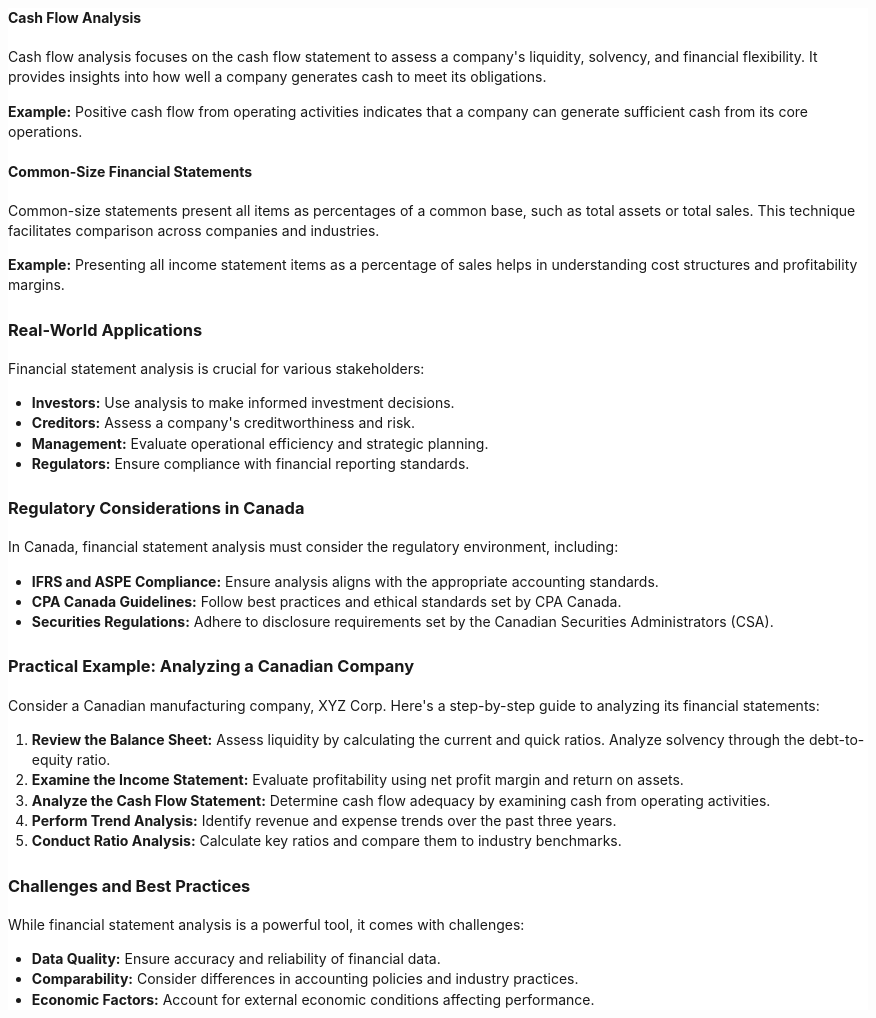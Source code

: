 #### Cash Flow Analysis

Cash flow analysis focuses on the cash flow statement to assess a company's liquidity, solvency, and financial flexibility. It provides insights into how well a company generates cash to meet its obligations.

**Example:** Positive cash flow from operating activities indicates that a company can generate sufficient cash from its core operations.

#### Common-Size Financial Statements

Common-size statements present all items as percentages of a common base, such as total assets or total sales. This technique facilitates comparison across companies and industries.

**Example:** Presenting all income statement items as a percentage of sales helps in understanding cost structures and profitability margins.

### Real-World Applications

Financial statement analysis is crucial for various stakeholders:

- **Investors:** Use analysis to make informed investment decisions.
- **Creditors:** Assess a company's creditworthiness and risk.
- **Management:** Evaluate operational efficiency and strategic planning.
- **Regulators:** Ensure compliance with financial reporting standards.

### Regulatory Considerations in Canada

In Canada, financial statement analysis must consider the regulatory environment, including:

- **IFRS and ASPE Compliance:** Ensure analysis aligns with the appropriate accounting standards.
- **CPA Canada Guidelines:** Follow best practices and ethical standards set by CPA Canada.
- **Securities Regulations:** Adhere to disclosure requirements set by the Canadian Securities Administrators (CSA).

### Practical Example: Analyzing a Canadian Company

Consider a Canadian manufacturing company, XYZ Corp. Here's a step-by-step guide to analyzing its financial statements:

1. **Review the Balance Sheet:** Assess liquidity by calculating the current and quick ratios. Analyze solvency through the debt-to-equity ratio.
2. **Examine the Income Statement:** Evaluate profitability using net profit margin and return on assets.
3. **Analyze the Cash Flow Statement:** Determine cash flow adequacy by examining cash from operating activities.
4. **Perform Trend Analysis:** Identify revenue and expense trends over the past three years.
5. **Conduct Ratio Analysis:** Calculate key ratios and compare them to industry benchmarks.

### Challenges and Best Practices

While financial statement analysis is a powerful tool, it comes with challenges:

- **Data Quality:** Ensure accuracy and reliability of financial data.
- **Comparability:** Consider differences in accounting policies and industry practices.
- **Economic Factors:** Account for external economic conditions affecting performance.
